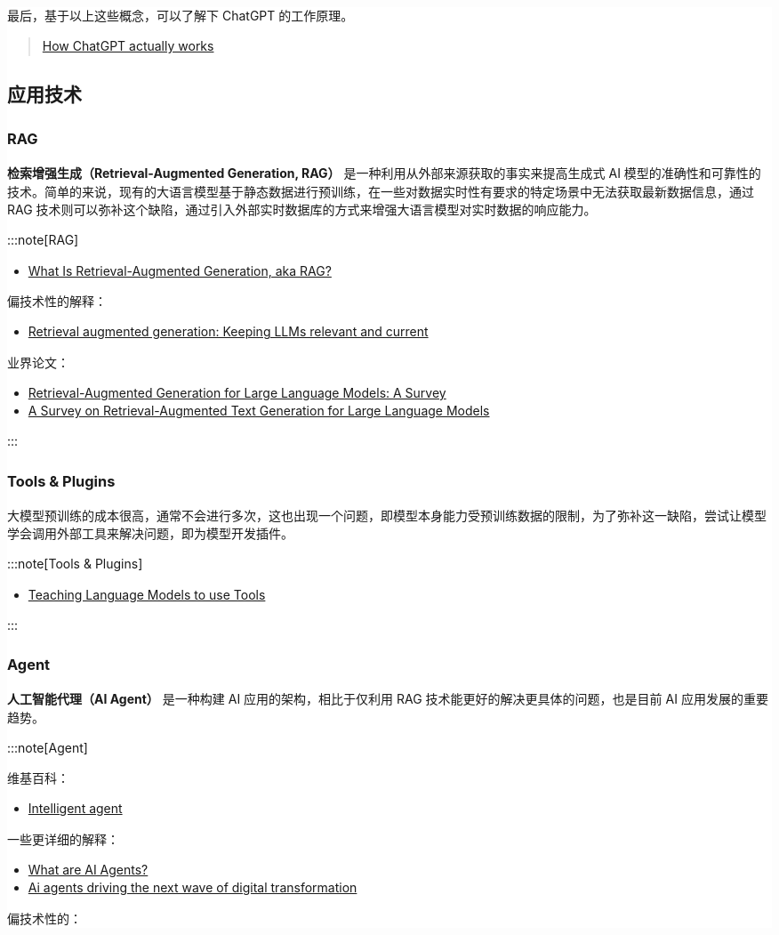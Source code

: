 最后，基于以上这些概念，可以了解下 ChatGPT 的工作原理。

> [How ChatGPT actually works](https://www.assemblyai.com/blog/how-chatgpt-actually-works/)

## 应用技术

### RAG

**检索增强生成（Retrieval-Augmented Generation, RAG）** 是一种利用从外部来源获取的事实来提高生成式 AI 模型的准确性和可靠性的技术。简单的来说，现有的大语言模型基于静态数据进行预训练，在一些对数据实时性有要求的特定场景中无法获取最新数据信息，通过 RAG 技术则可以弥补这个缺陷，通过引入外部实时数据库的方式来增强大语言模型对实时数据的响应能力。

:::note[RAG]

- [What Is Retrieval-Augmented Generation, aka RAG?](https://blogs.nvidia.com/blog/what-is-retrieval-augmented-generation/)

偏技术性的解释：

- [Retrieval augmented generation: Keeping LLMs relevant and current](https://stackoverflow.blog/2023/10/18/retrieval-augmented-generation-keeping-llms-relevant-and-current/)

业界论文：

- [Retrieval-Augmented Generation for Large Language Models: A Survey](https://arxiv.org/abs/2312.10997)
- [A Survey on Retrieval-Augmented Text Generation for Large Language Models](https://arxiv.org/abs/2404.10981v1)

:::

### Tools & Plugins

大模型预训练的成本很高，通常不会进行多次，这也出现一个问题，即模型本身能力受预训练数据的限制，为了弥补这一缺陷，尝试让模型学会调用外部工具来解决问题，即为模型开发插件。

:::note[Tools & Plugins]

- [Teaching Language Models to use Tools](https://cameronrwolfe.substack.com/p/teaching-language-models-to-use-tools)

:::

### Agent

**人工智能代理（AI Agent）** 是一种构建 AI 应用的架构，相比于仅利用 RAG 技术能更好的解决更具体的问题，也是目前 AI 应用发展的重要趋势。

:::note[Agent]

维基百科：

- [Intelligent agent](https://en.wikipedia.org/wiki/Intelligent_agent)

一些更详细的解释：

- [What are AI Agents?](https://aws.amazon.com/what-is/ai-agents/)
- [Ai agents driving the next wave of digital transformation](https://www.leewayhertz.com/ai-agents/)

偏技术性的：
